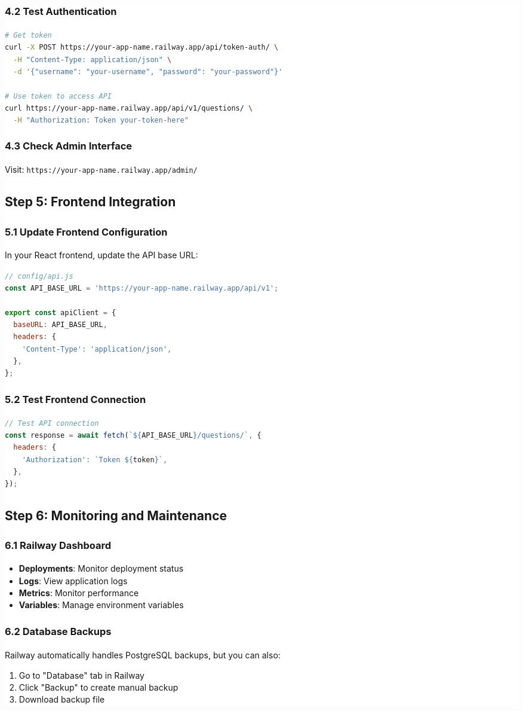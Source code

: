 ### 4.2 Test Authentication
```bash
# Get token
curl -X POST https://your-app-name.railway.app/api/token-auth/ \
  -H "Content-Type: application/json" \
  -d '{"username": "your-username", "password": "your-password"}'

# Use token to access API
curl https://your-app-name.railway.app/api/v1/questions/ \
  -H "Authorization: Token your-token-here"
```

### 4.3 Check Admin Interface
Visit: `https://your-app-name.railway.app/admin/`

## Step 5: Frontend Integration

### 5.1 Update Frontend Configuration
In your React frontend, update the API base URL:
```javascript
// config/api.js
const API_BASE_URL = 'https://your-app-name.railway.app/api/v1';

export const apiClient = {
  baseURL: API_BASE_URL,
  headers: {
    'Content-Type': 'application/json',
  },
};
```

### 5.2 Test Frontend Connection
```javascript
// Test API connection
const response = await fetch(`${API_BASE_URL}/questions/`, {
  headers: {
    'Authorization': `Token ${token}`,
  },
});
```

## Step 6: Monitoring and Maintenance

### 6.1 Railway Dashboard
- **Deployments**: Monitor deployment status
- **Logs**: View application logs
- **Metrics**: Monitor performance
- **Variables**: Manage environment variables

### 6.2 Database Backups
Railway automatically handles PostgreSQL backups, but you can also:
1. Go to "Database" tab in Railway
2. Click "Backup" to create manual backup
3. Download backup file
